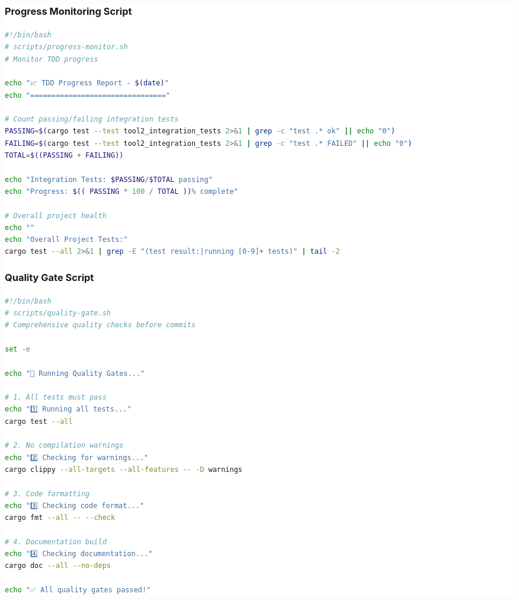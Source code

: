 ### Progress Monitoring Script
```bash
#!/bin/bash
# scripts/progress-monitor.sh
# Monitor TDD progress

echo "📈 TDD Progress Report - $(date)"
echo "================================"

# Count passing/failing integration tests
PASSING=$(cargo test --test tool2_integration_tests 2>&1 | grep -c "test .* ok" || echo "0")
FAILING=$(cargo test --test tool2_integration_tests 2>&1 | grep -c "test .* FAILED" || echo "0")
TOTAL=$((PASSING + FAILING))

echo "Integration Tests: $PASSING/$TOTAL passing"
echo "Progress: $(( PASSING * 100 / TOTAL ))% complete"

# Overall project health
echo ""
echo "Overall Project Tests:"
cargo test --all 2>&1 | grep -E "(test result:|running [0-9]+ tests)" | tail -2
```

### Quality Gate Script
```bash
#!/bin/bash
# scripts/quality-gate.sh
# Comprehensive quality checks before commits

set -e

echo "🚪 Running Quality Gates..."

# 1. All tests must pass
echo "1️⃣ Running all tests..."
cargo test --all

# 2. No compilation warnings
echo "2️⃣ Checking for warnings..."
cargo clippy --all-targets --all-features -- -D warnings

# 3. Code formatting
echo "3️⃣ Checking code format..."
cargo fmt --all -- --check

# 4. Documentation build
echo "4️⃣ Checking documentation..."
cargo doc --all --no-deps

echo "✅ All quality gates passed!"
```
